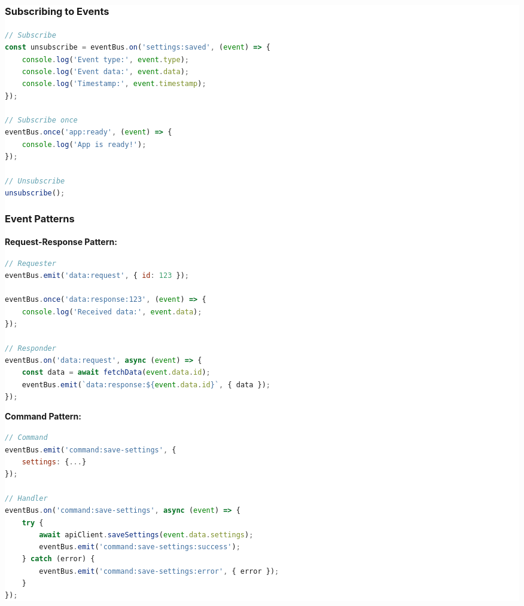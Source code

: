 ### Subscribing to Events

```javascript
// Subscribe
const unsubscribe = eventBus.on('settings:saved', (event) => {
    console.log('Event type:', event.type);
    console.log('Event data:', event.data);
    console.log('Timestamp:', event.timestamp);
});

// Subscribe once
eventBus.once('app:ready', (event) => {
    console.log('App is ready!');
});

// Unsubscribe
unsubscribe();
```

### Event Patterns

**Request-Response Pattern:**

```javascript
// Requester
eventBus.emit('data:request', { id: 123 });

eventBus.once('data:response:123', (event) => {
    console.log('Received data:', event.data);
});

// Responder
eventBus.on('data:request', async (event) => {
    const data = await fetchData(event.data.id);
    eventBus.emit(`data:response:${event.data.id}`, { data });
});
```

**Command Pattern:**

```javascript
// Command
eventBus.emit('command:save-settings', {
    settings: {...}
});

// Handler
eventBus.on('command:save-settings', async (event) => {
    try {
        await apiClient.saveSettings(event.data.settings);
        eventBus.emit('command:save-settings:success');
    } catch (error) {
        eventBus.emit('command:save-settings:error', { error });
    }
});
```
